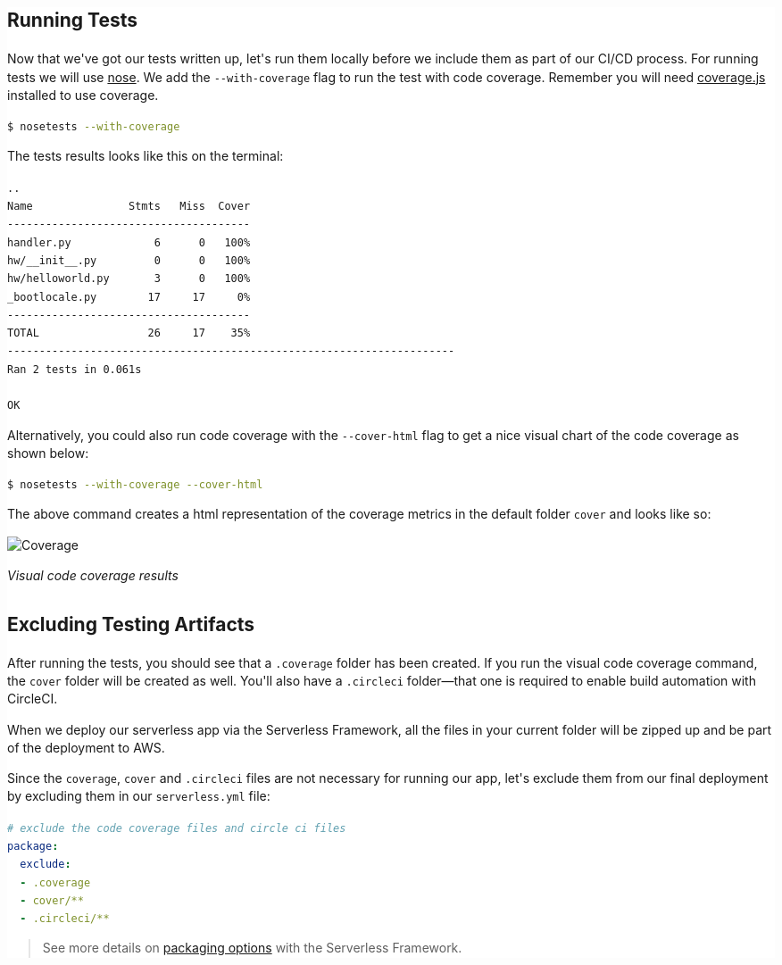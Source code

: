 ## Running Tests

Now that we've got our tests written up, let's run them locally before we include them as part of our CI/CD process. For running tests we will use [nose](https://nose.readthedocs.io/en/latest/). We add the `--with-coverage` flag to run the test with code coverage. Remember you will need [coverage.js](https://coverage.readthedocs.io/en/coverage-4.5.1/) installed to use coverage.

```bash
$ nosetests --with-coverage
```
The tests results looks like this on the terminal:

```bash
..
Name               Stmts   Miss  Cover
--------------------------------------
handler.py             6      0   100%
hw/__init__.py         0      0   100%
hw/helloworld.py       3      0   100%
_bootlocale.py        17     17     0%
--------------------------------------
TOTAL                 26     17    35%
----------------------------------------------------------------------
Ran 2 tests in 0.061s

OK
```
Alternatively, you could also run code coverage with the `--cover-html` flag to get a nice visual chart of the code coverage as shown below:

```bash
$ nosetests --with-coverage --cover-html
```
The above command creates a html representation of the coverage metrics in the default folder `cover` and looks like so:

![Coverage](https://user-images.githubusercontent.com/8188/39218547-48cb51b6-47f3-11e8-9186-c828b75df567.png)

*Visual code coverage results*

## Excluding Testing Artifacts

After running the tests, you should see that a `.coverage` folder has been created. If you run the visual code coverage command, the `cover` folder will be created as well. You'll also have a `.circleci` folder—that one is required to enable build automation with CircleCI.

When we deploy our serverless app via the Serverless Framework, all the files in your current folder will be zipped up and be part of the deployment to AWS.

Since the `coverage`, `cover` and `.circleci` files are not necessary for running our app, let's exclude them from our final deployment by excluding them in our `serverless.yml` file:

```yaml
# exclude the code coverage files and circle ci files
package:
  exclude:
  - .coverage
  - cover/**
  - .circleci/**
```
> See more details on [packaging options](https://serverless.com/framework/docs/providers/aws/guide/packaging) with the Serverless Framework.
